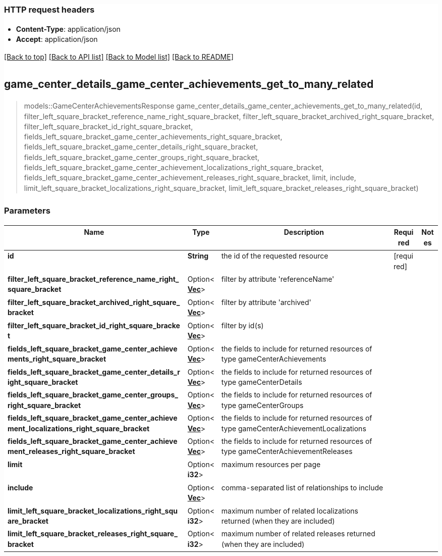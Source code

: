 ### HTTP request headers

- **Content-Type**: application/json
- **Accept**: application/json

[[Back to top]](#) [[Back to API list]](../README.md#documentation-for-api-endpoints) [[Back to Model list]](../README.md#documentation-for-models) [[Back to README]](../README.md)


## game_center_details_game_center_achievements_get_to_many_related

> models::GameCenterAchievementsResponse game_center_details_game_center_achievements_get_to_many_related(id, filter_left_square_bracket_reference_name_right_square_bracket, filter_left_square_bracket_archived_right_square_bracket, filter_left_square_bracket_id_right_square_bracket, fields_left_square_bracket_game_center_achievements_right_square_bracket, fields_left_square_bracket_game_center_details_right_square_bracket, fields_left_square_bracket_game_center_groups_right_square_bracket, fields_left_square_bracket_game_center_achievement_localizations_right_square_bracket, fields_left_square_bracket_game_center_achievement_releases_right_square_bracket, limit, include, limit_left_square_bracket_localizations_right_square_bracket, limit_left_square_bracket_releases_right_square_bracket)


### Parameters


Name | Type | Description  | Required | Notes
------------- | ------------- | ------------- | ------------- | -------------
**id** | **String** | the id of the requested resource | [required] |
**filter_left_square_bracket_reference_name_right_square_bracket** | Option<[**Vec<String>**](String.md)> | filter by attribute 'referenceName' |  |
**filter_left_square_bracket_archived_right_square_bracket** | Option<[**Vec<String>**](String.md)> | filter by attribute 'archived' |  |
**filter_left_square_bracket_id_right_square_bracket** | Option<[**Vec<String>**](String.md)> | filter by id(s) |  |
**fields_left_square_bracket_game_center_achievements_right_square_bracket** | Option<[**Vec<String>**](String.md)> | the fields to include for returned resources of type gameCenterAchievements |  |
**fields_left_square_bracket_game_center_details_right_square_bracket** | Option<[**Vec<String>**](String.md)> | the fields to include for returned resources of type gameCenterDetails |  |
**fields_left_square_bracket_game_center_groups_right_square_bracket** | Option<[**Vec<String>**](String.md)> | the fields to include for returned resources of type gameCenterGroups |  |
**fields_left_square_bracket_game_center_achievement_localizations_right_square_bracket** | Option<[**Vec<String>**](String.md)> | the fields to include for returned resources of type gameCenterAchievementLocalizations |  |
**fields_left_square_bracket_game_center_achievement_releases_right_square_bracket** | Option<[**Vec<String>**](String.md)> | the fields to include for returned resources of type gameCenterAchievementReleases |  |
**limit** | Option<**i32**> | maximum resources per page |  |
**include** | Option<[**Vec<String>**](String.md)> | comma-separated list of relationships to include |  |
**limit_left_square_bracket_localizations_right_square_bracket** | Option<**i32**> | maximum number of related localizations returned (when they are included) |  |
**limit_left_square_bracket_releases_right_square_bracket** | Option<**i32**> | maximum number of related releases returned (when they are included) |  |
